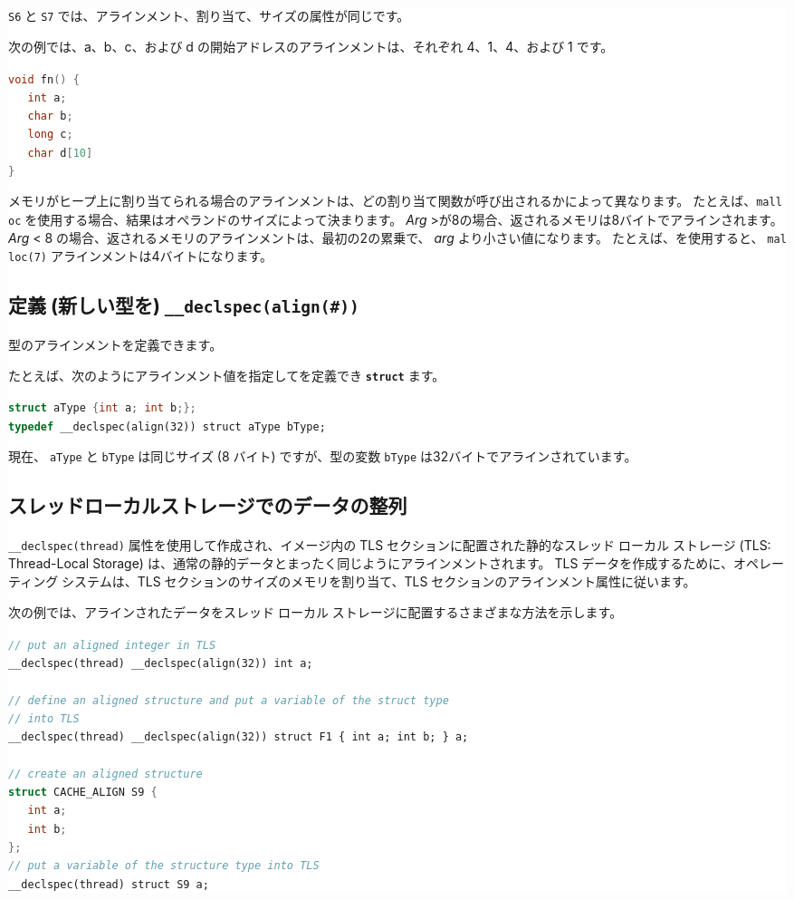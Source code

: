 `S6` と `S7` では、アラインメント、割り当て、サイズの属性が同じです。

次の例では、a、b、c、および d の開始アドレスのアラインメントは、それぞれ 4、1、4、および 1 です。

```cpp
void fn() {
   int a;
   char b;
   long c;
   char d[10]
}
```

メモリがヒープ上に割り当てられる場合のアラインメントは、どの割り当て関数が呼び出されるかによって異なります。  たとえば、`malloc` を使用する場合、結果はオペランドのサイズによって決まります。 *Arg* >が8の場合、返されるメモリは8バイトでアラインされます。 *Arg* < 8 の場合、返されるメモリのアラインメントは、最初の2の累乗で、 *arg* より小さい値になります。 たとえば、を使用すると、 `malloc(7)` アラインメントは4バイトになります。

## <a name="defining-new-types-with-__declspecalign"></a><a name="vclrf_declspecaligntypedef"></a> 定義 (新しい型を) `__declspec(align(#))`

型のアラインメントを定義できます。

たとえば、次のようにアラインメント値を指定してを定義でき **`struct`** ます。

```cpp
struct aType {int a; int b;};
typedef __declspec(align(32)) struct aType bType;
```

現在、 `aType` と `bType` は同じサイズ (8 バイト) ですが、型の変数 `bType` は32バイトでアラインされています。

## <a name="aligning-data-in-thread-local-storage"></a><a name="vclrfthreadlocalstorageallocation"></a> スレッドローカルストレージでのデータの整列

`__declspec(thread)` 属性を使用して作成され、イメージ内の TLS セクションに配置された静的なスレッド ローカル ストレージ (TLS: Thread-Local Storage) は、通常の静的データとまったく同じようにアラインメントされます。 TLS データを作成するために、オペレーティング システムは、TLS セクションのサイズのメモリを割り当て、TLS セクションのアラインメント属性に従います。

次の例では、アラインされたデータをスレッド ローカル ストレージに配置するさまざまな方法を示します。

```cpp
// put an aligned integer in TLS
__declspec(thread) __declspec(align(32)) int a;

// define an aligned structure and put a variable of the struct type
// into TLS
__declspec(thread) __declspec(align(32)) struct F1 { int a; int b; } a;

// create an aligned structure
struct CACHE_ALIGN S9 {
   int a;
   int b;
};
// put a variable of the structure type into TLS
__declspec(thread) struct S9 a;
```
